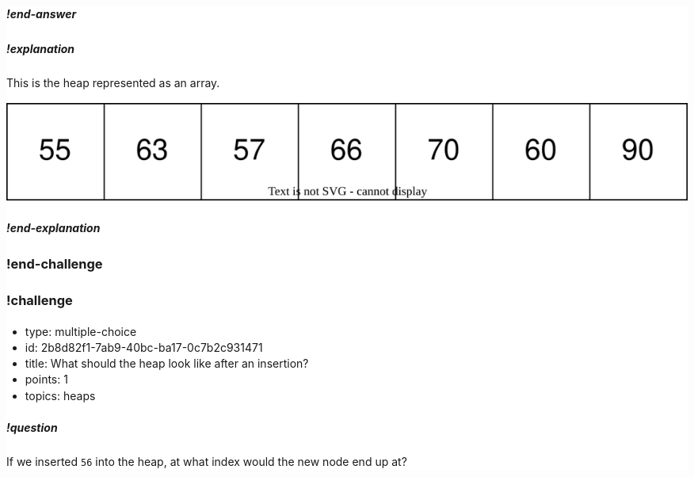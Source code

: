 ##### !end-answer

##### !explanation

This is the heap represented as an array.

![Heap represented as an array](./images/heap-question-2-as-array.svg)

##### !end-explanation

### !end-challenge





### !challenge

* type: multiple-choice
* id: 2b8d82f1-7ab9-40bc-ba17-0c7b2c931471
* title: What should the heap look like after an insertion?
* points: 1
* topics: heaps

##### !question

If we inserted `56` into the heap, at what index would the new node end up at?
